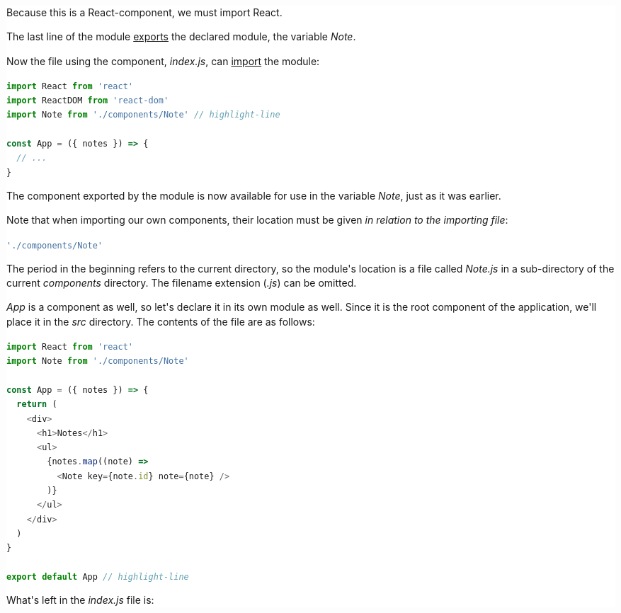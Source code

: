 Because this is a React-component, we must import React. 

The last line of the module [exports](https://developer.mozilla.org/en-US/docs/Web/JavaScript/Reference/Statements/export) the declared module, the variable <i>Note</i>.

Now the file using the component, <i>index.js</i>, can [import](https://developer.mozilla.org/en-US/docs/Web/JavaScript/Reference/Statements/import) the module: 

```js
import React from 'react'
import ReactDOM from 'react-dom'
import Note from './components/Note' // highlight-line

const App = ({ notes }) => {
  // ...
}
```

The component exported by the module is now available for use in the variable <i>Note</i>, just as it was earlier. 

Note that when importing our own components, their location must be given <i>in relation to the importing file</i>:

```js
'./components/Note'
```

The period in the beginning refers to the current directory, so the module's location is a file called <i>Note.js</i> in a sub-directory of the current <i>components</i> directory. The filename extension (_.js_) can be omitted.

<i>App</i> is a component as well, so let's declare it in its own module as well. Since it is the root component of the application, we'll place it in the <i>src</i> directory. The contents of the file are as follows: 

```js
import React from 'react'
import Note from './components/Note'

const App = ({ notes }) => {
  return (
    <div>
      <h1>Notes</h1>
      <ul>
        {notes.map((note) => 
          <Note key={note.id} note={note} />
        )}
      </ul>
    </div>
  )
}

export default App // highlight-line
```

What's left in the <i>index.js</i> file is: 
